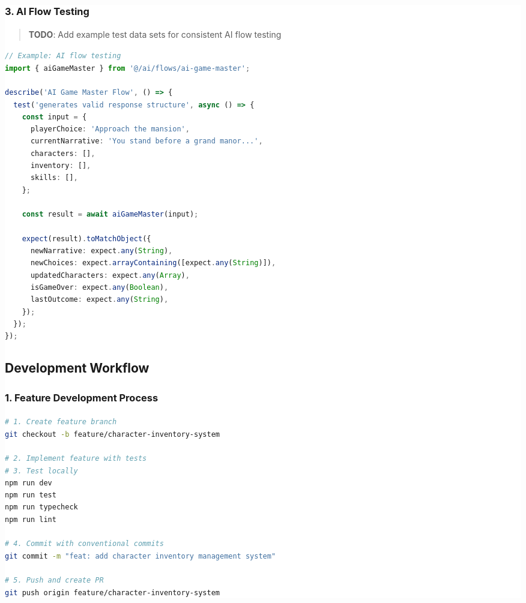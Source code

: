 ### 3. AI Flow Testing

> **TODO**: Add example test data sets for consistent AI flow testing

```typescript
// Example: AI flow testing
import { aiGameMaster } from '@/ai/flows/ai-game-master';

describe('AI Game Master Flow', () => {
  test('generates valid response structure', async () => {
    const input = {
      playerChoice: 'Approach the mansion',
      currentNarrative: 'You stand before a grand manor...',
      characters: [],
      inventory: [],
      skills: [],
    };

    const result = await aiGameMaster(input);

    expect(result).toMatchObject({
      newNarrative: expect.any(String),
      newChoices: expect.arrayContaining([expect.any(String)]),
      updatedCharacters: expect.any(Array),
      isGameOver: expect.any(Boolean),
      lastOutcome: expect.any(String),
    });
  });
});
```

## Development Workflow

### 1. Feature Development Process

```bash
# 1. Create feature branch
git checkout -b feature/character-inventory-system

# 2. Implement feature with tests
# 3. Test locally
npm run dev
npm run test
npm run typecheck
npm run lint

# 4. Commit with conventional commits
git commit -m "feat: add character inventory management system"

# 5. Push and create PR
git push origin feature/character-inventory-system
```
